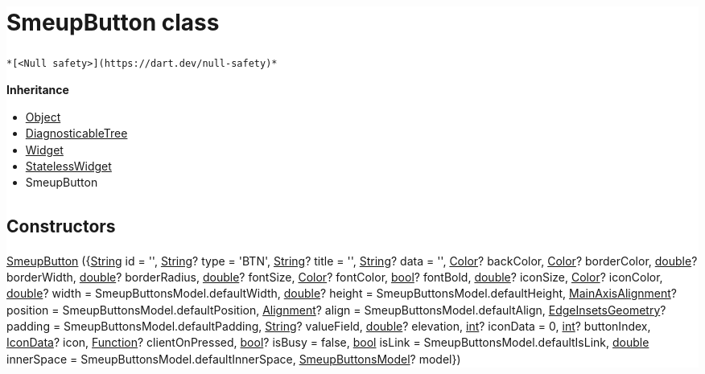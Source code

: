 


# SmeupButton class






    *[<Null safety>](https://dart.dev/null-safety)*





**Inheritance**

- [Object](https://api.flutter.dev/flutter/dart-core/Object-class.html)
- [DiagnosticableTree](https://api.flutter.dev/flutter/foundation/DiagnosticableTree-class.html)
- [Widget](https://api.flutter.dev/flutter/widgets/Widget-class.html)
- [StatelessWidget](https://api.flutter.dev/flutter/widgets/StatelessWidget-class.html)
- SmeupButton






## Constructors

[SmeupButton](../smeup_widgets_smeup_button/SmeupButton/SmeupButton.md) ({[String](https://api.flutter.dev/flutter/dart-core/String-class.html) id = '', [String](https://api.flutter.dev/flutter/dart-core/String-class.html)? type = 'BTN', [String](https://api.flutter.dev/flutter/dart-core/String-class.html)? title = '', [String](https://api.flutter.dev/flutter/dart-core/String-class.html)? data = '', [Color](https://api.flutter.dev/flutter/dart-ui/Color-class.html)? backColor, [Color](https://api.flutter.dev/flutter/dart-ui/Color-class.html)? borderColor, [double](https://api.flutter.dev/flutter/dart-core/double-class.html)? borderWidth, [double](https://api.flutter.dev/flutter/dart-core/double-class.html)? borderRadius, [double](https://api.flutter.dev/flutter/dart-core/double-class.html)? fontSize, [Color](https://api.flutter.dev/flutter/dart-ui/Color-class.html)? fontColor, [bool](https://api.flutter.dev/flutter/dart-core/bool-class.html)? fontBold, [double](https://api.flutter.dev/flutter/dart-core/double-class.html)? iconSize, [Color](https://api.flutter.dev/flutter/dart-ui/Color-class.html)? iconColor, [double](https://api.flutter.dev/flutter/dart-core/double-class.html)? width = SmeupButtonsModel.defaultWidth, [double](https://api.flutter.dev/flutter/dart-core/double-class.html)? height = SmeupButtonsModel.defaultHeight, [MainAxisAlignment](https://api.flutter.dev/flutter/rendering/MainAxisAlignment.html)? position = SmeupButtonsModel.defaultPosition, [Alignment](https://api.flutter.dev/flutter/painting/Alignment-class.html)? align = SmeupButtonsModel.defaultAlign, [EdgeInsetsGeometry](https://api.flutter.dev/flutter/painting/EdgeInsetsGeometry-class.html)? padding = SmeupButtonsModel.defaultPadding, [String](https://api.flutter.dev/flutter/dart-core/String-class.html)? valueField, [double](https://api.flutter.dev/flutter/dart-core/double-class.html)? elevation, [int](https://api.flutter.dev/flutter/dart-core/int-class.html)? iconData = 0, [int](https://api.flutter.dev/flutter/dart-core/int-class.html)? buttonIndex, [IconData](https://api.flutter.dev/flutter/widgets/IconData-class.html)? icon, [Function](https://api.flutter.dev/flutter/dart-core/Function-class.html)? clientOnPressed, [bool](https://api.flutter.dev/flutter/dart-core/bool-class.html)? isBusy = false, [bool](https://api.flutter.dev/flutter/dart-core/bool-class.html) isLink = SmeupButtonsModel.defaultIsLink, [double](https://api.flutter.dev/flutter/dart-core/double-class.html) innerSpace = SmeupButtonsModel.defaultInnerSpace, [SmeupButtonsModel](../smeup_models_widgets_smeup_buttons_model/SmeupButtonsModel-class.md)? model})
